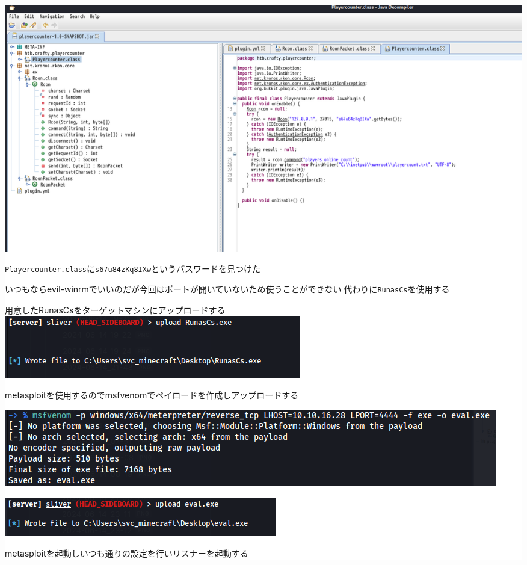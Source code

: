 ![](screenshot/2024-06-14_21-50.png)

`Playercounter.class`に`s67u84zKq8IXw`というパスワードを見つけた

いつもならevil-winrmでいいのだが今回はポートが開いていないため使うことができない
代わりに`RunasCs`を使用する

用意したRunasCsをターゲットマシンにアップロードする<br>![](screenshot/2024-06-14_23-11.png)

metasploitを使用するのでmsfvenomでペイロードを作成しアップロードする

![](screenshot/2024-06-14_23-12.png)

![](screenshot/2024-06-14_23-13.png)

metasploitを起動しいつも通りの設定を行いリスナーを起動する
